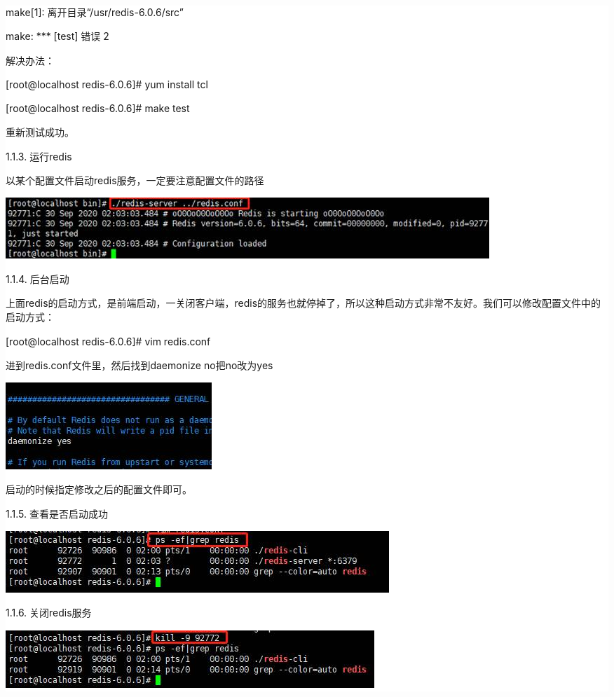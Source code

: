 make[1]: 离开目录“/usr/redis-6.0.6/src”

make: *** [test] 错误 2

解决办法：

[root@localhost redis-6.0.6]# yum install tcl

[root@localhost redis-6.0.6]# make test

重新测试成功。



1.1.3.  运行redis

以某个配置文件启动redis服务，一定要注意配置文件的路径

![img](linux/clip_image014.jpg)

1.1.4.  后台启动

上面redis的启动方式，是前端启动，一关闭客户端，redis的服务也就停掉了，所以这种启动方式非常不友好。我们可以修改配置文件中的启动方式：

[root@localhost redis-6.0.6]# vim redis.conf

进到redis.conf文件里，然后找到daemonize no把no改为yes

![img](linux/clip_image016.jpg)

启动的时候指定修改之后的配置文件即可。

1.1.5.  查看是否启动成功

![img](linux/clip_image018.jpg)

1.1.6.  关闭redis服务

![img](linux/clip_image020.jpg)
